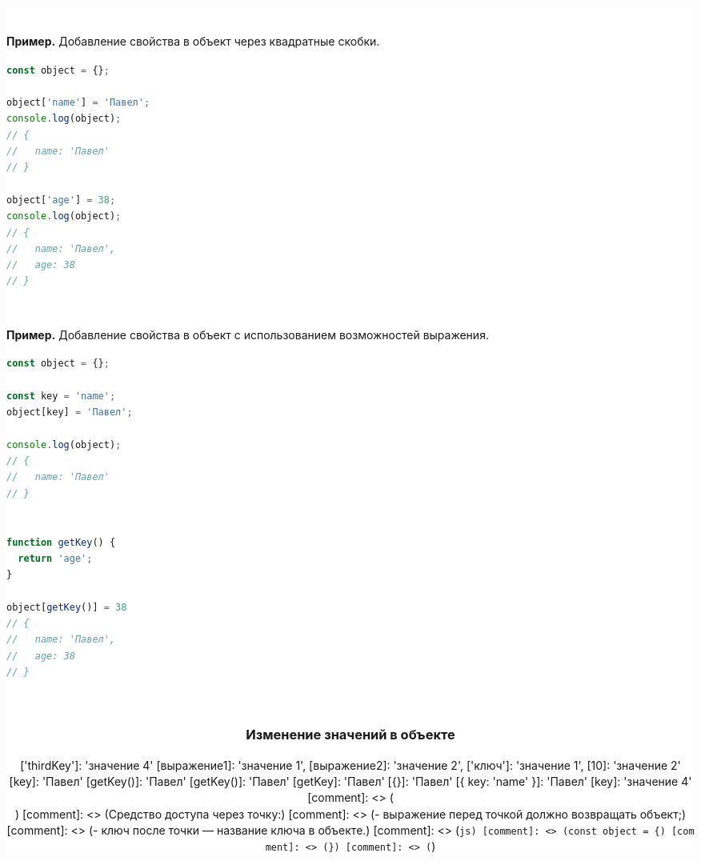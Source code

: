 <br />

**Пример.** Добавление свойства в объект через квадратные скобки.
```js
const object = {};

object['name'] = 'Павел';
console.log(object);
// {
//   name: 'Павел'
// }

object['age'] = 38;
console.log(object);
// {
//   name: 'Павел',
//   age: 38
// }
```

<br />

**Пример.** Добавление свойства в объект с использованием возможностей выражения.
```js
const object = {};

const key = 'name';
object[key] = 'Павел';

console.log(object);
// {
//   name: 'Павел'
// }


function getKey() {
  return 'age';
}

object[getKey()] = 38
// {
//   name: 'Павел',
//   age: 38
// }
```





<br />

<div align="center">

### Изменение значений в объекте


  ['thirdKey']: 'значение 4'
  [выражение1]: 'значение 1',
  [выражение2]: 'значение 2',
  ['ключ']: 'значение 1',
  [10]: 'значение 2'
  [key]: 'Павел'
  [getKey()]: 'Павел'
  [getKey()]: 'Павел'
  [getKey]: 'Павел'
  [{}]: 'Павел'
  [{ key: 'name' }]: 'Павел'
  [key]: 'значение 4'
[comment]: <> (<br />)
[comment]: <> (Средство доступа через точку:)
[comment]: <> (- выражение перед точкой должно возвращать объект;)
[comment]: <> (- ключ после точки — название ключа в объекте.)
[comment]: <> (```js)
[comment]: <> (const object = {)
[comment]: <> (})
[comment]: <> (```)